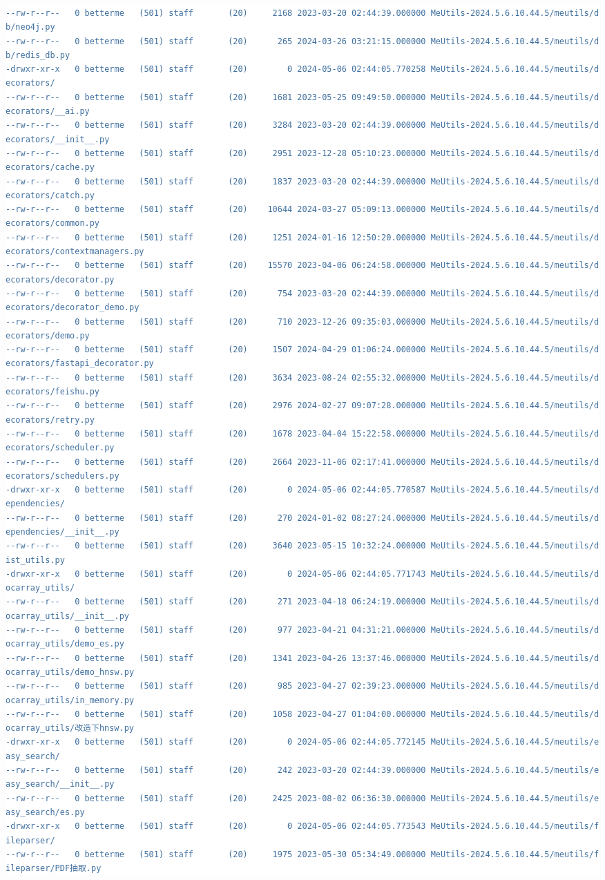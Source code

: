 ```diff
--rw-r--r--   0 betterme   (501) staff       (20)     2168 2023-03-20 02:44:39.000000 MeUtils-2024.5.6.10.44.5/meutils/db/neo4j.py
--rw-r--r--   0 betterme   (501) staff       (20)      265 2024-03-26 03:21:15.000000 MeUtils-2024.5.6.10.44.5/meutils/db/redis_db.py
-drwxr-xr-x   0 betterme   (501) staff       (20)        0 2024-05-06 02:44:05.770258 MeUtils-2024.5.6.10.44.5/meutils/decorators/
--rw-r--r--   0 betterme   (501) staff       (20)     1681 2023-05-25 09:49:50.000000 MeUtils-2024.5.6.10.44.5/meutils/decorators/__ai.py
--rw-r--r--   0 betterme   (501) staff       (20)     3284 2023-03-20 02:44:39.000000 MeUtils-2024.5.6.10.44.5/meutils/decorators/__init__.py
--rw-r--r--   0 betterme   (501) staff       (20)     2951 2023-12-28 05:10:23.000000 MeUtils-2024.5.6.10.44.5/meutils/decorators/cache.py
--rw-r--r--   0 betterme   (501) staff       (20)     1837 2023-03-20 02:44:39.000000 MeUtils-2024.5.6.10.44.5/meutils/decorators/catch.py
--rw-r--r--   0 betterme   (501) staff       (20)    10644 2024-03-27 05:09:13.000000 MeUtils-2024.5.6.10.44.5/meutils/decorators/common.py
--rw-r--r--   0 betterme   (501) staff       (20)     1251 2024-01-16 12:50:20.000000 MeUtils-2024.5.6.10.44.5/meutils/decorators/contextmanagers.py
--rw-r--r--   0 betterme   (501) staff       (20)    15570 2023-04-06 06:24:58.000000 MeUtils-2024.5.6.10.44.5/meutils/decorators/decorator.py
--rw-r--r--   0 betterme   (501) staff       (20)      754 2023-03-20 02:44:39.000000 MeUtils-2024.5.6.10.44.5/meutils/decorators/decorator_demo.py
--rw-r--r--   0 betterme   (501) staff       (20)      710 2023-12-26 09:35:03.000000 MeUtils-2024.5.6.10.44.5/meutils/decorators/demo.py
--rw-r--r--   0 betterme   (501) staff       (20)     1507 2024-04-29 01:06:24.000000 MeUtils-2024.5.6.10.44.5/meutils/decorators/fastapi_decorator.py
--rw-r--r--   0 betterme   (501) staff       (20)     3634 2023-08-24 02:55:32.000000 MeUtils-2024.5.6.10.44.5/meutils/decorators/feishu.py
--rw-r--r--   0 betterme   (501) staff       (20)     2976 2024-02-27 09:07:28.000000 MeUtils-2024.5.6.10.44.5/meutils/decorators/retry.py
--rw-r--r--   0 betterme   (501) staff       (20)     1678 2023-04-04 15:22:58.000000 MeUtils-2024.5.6.10.44.5/meutils/decorators/scheduler.py
--rw-r--r--   0 betterme   (501) staff       (20)     2664 2023-11-06 02:17:41.000000 MeUtils-2024.5.6.10.44.5/meutils/decorators/schedulers.py
-drwxr-xr-x   0 betterme   (501) staff       (20)        0 2024-05-06 02:44:05.770587 MeUtils-2024.5.6.10.44.5/meutils/dependencies/
--rw-r--r--   0 betterme   (501) staff       (20)      270 2024-01-02 08:27:24.000000 MeUtils-2024.5.6.10.44.5/meutils/dependencies/__init__.py
--rw-r--r--   0 betterme   (501) staff       (20)     3640 2023-05-15 10:32:24.000000 MeUtils-2024.5.6.10.44.5/meutils/dist_utils.py
-drwxr-xr-x   0 betterme   (501) staff       (20)        0 2024-05-06 02:44:05.771743 MeUtils-2024.5.6.10.44.5/meutils/docarray_utils/
--rw-r--r--   0 betterme   (501) staff       (20)      271 2023-04-18 06:24:19.000000 MeUtils-2024.5.6.10.44.5/meutils/docarray_utils/__init__.py
--rw-r--r--   0 betterme   (501) staff       (20)      977 2023-04-21 04:31:21.000000 MeUtils-2024.5.6.10.44.5/meutils/docarray_utils/demo_es.py
--rw-r--r--   0 betterme   (501) staff       (20)     1341 2023-04-26 13:37:46.000000 MeUtils-2024.5.6.10.44.5/meutils/docarray_utils/demo_hnsw.py
--rw-r--r--   0 betterme   (501) staff       (20)      985 2023-04-27 02:39:23.000000 MeUtils-2024.5.6.10.44.5/meutils/docarray_utils/in_memory.py
--rw-r--r--   0 betterme   (501) staff       (20)     1058 2023-04-27 01:04:00.000000 MeUtils-2024.5.6.10.44.5/meutils/docarray_utils/改造下hnsw.py
-drwxr-xr-x   0 betterme   (501) staff       (20)        0 2024-05-06 02:44:05.772145 MeUtils-2024.5.6.10.44.5/meutils/easy_search/
--rw-r--r--   0 betterme   (501) staff       (20)      242 2023-03-20 02:44:39.000000 MeUtils-2024.5.6.10.44.5/meutils/easy_search/__init__.py
--rw-r--r--   0 betterme   (501) staff       (20)     2425 2023-08-02 06:36:30.000000 MeUtils-2024.5.6.10.44.5/meutils/easy_search/es.py
-drwxr-xr-x   0 betterme   (501) staff       (20)        0 2024-05-06 02:44:05.773543 MeUtils-2024.5.6.10.44.5/meutils/fileparser/
--rw-r--r--   0 betterme   (501) staff       (20)     1975 2023-05-30 05:34:49.000000 MeUtils-2024.5.6.10.44.5/meutils/fileparser/PDF抽取.py
```